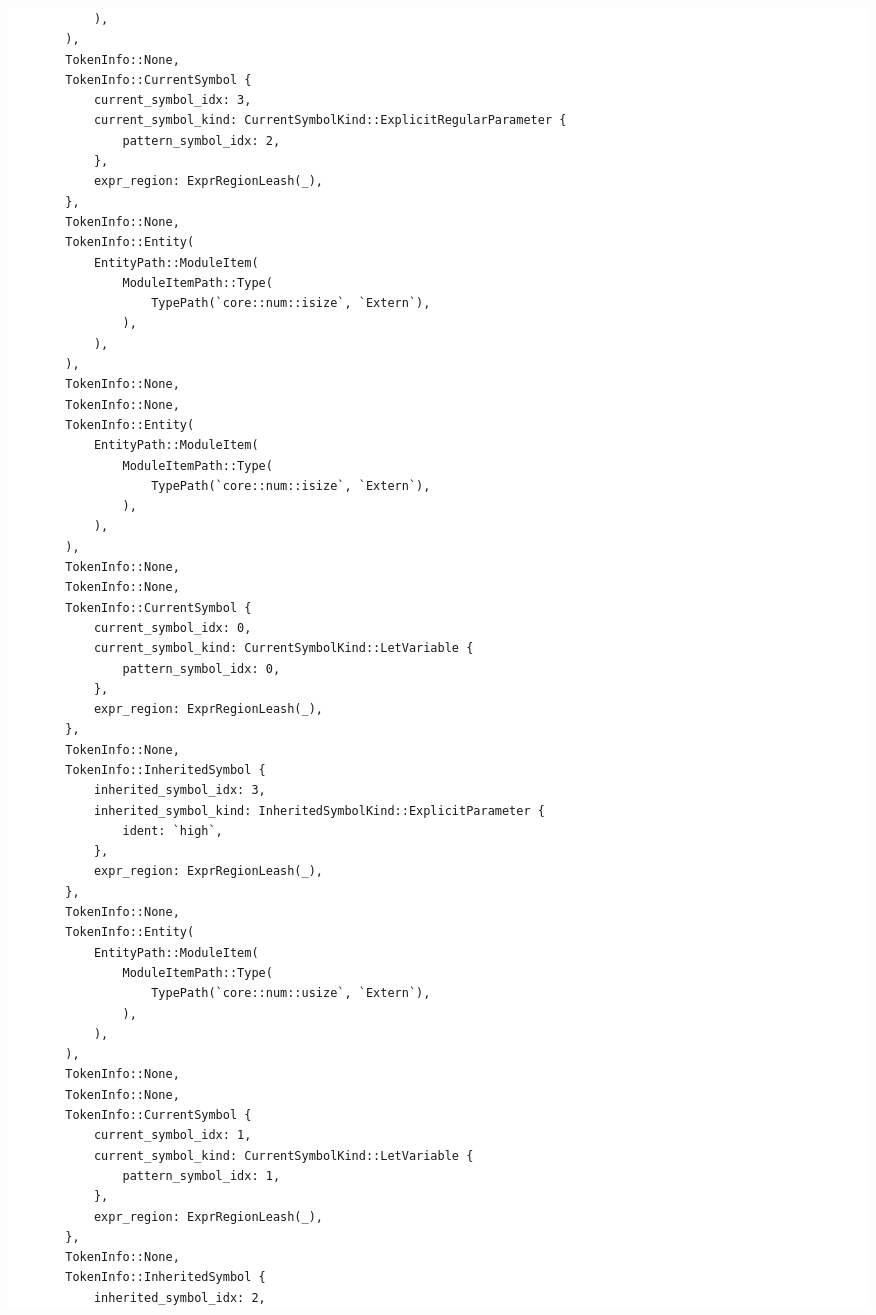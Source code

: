                 ),
            ),
            TokenInfo::None,
            TokenInfo::CurrentSymbol {
                current_symbol_idx: 3,
                current_symbol_kind: CurrentSymbolKind::ExplicitRegularParameter {
                    pattern_symbol_idx: 2,
                },
                expr_region: ExprRegionLeash(_),
            },
            TokenInfo::None,
            TokenInfo::Entity(
                EntityPath::ModuleItem(
                    ModuleItemPath::Type(
                        TypePath(`core::num::isize`, `Extern`),
                    ),
                ),
            ),
            TokenInfo::None,
            TokenInfo::None,
            TokenInfo::Entity(
                EntityPath::ModuleItem(
                    ModuleItemPath::Type(
                        TypePath(`core::num::isize`, `Extern`),
                    ),
                ),
            ),
            TokenInfo::None,
            TokenInfo::None,
            TokenInfo::CurrentSymbol {
                current_symbol_idx: 0,
                current_symbol_kind: CurrentSymbolKind::LetVariable {
                    pattern_symbol_idx: 0,
                },
                expr_region: ExprRegionLeash(_),
            },
            TokenInfo::None,
            TokenInfo::InheritedSymbol {
                inherited_symbol_idx: 3,
                inherited_symbol_kind: InheritedSymbolKind::ExplicitParameter {
                    ident: `high`,
                },
                expr_region: ExprRegionLeash(_),
            },
            TokenInfo::None,
            TokenInfo::Entity(
                EntityPath::ModuleItem(
                    ModuleItemPath::Type(
                        TypePath(`core::num::usize`, `Extern`),
                    ),
                ),
            ),
            TokenInfo::None,
            TokenInfo::None,
            TokenInfo::CurrentSymbol {
                current_symbol_idx: 1,
                current_symbol_kind: CurrentSymbolKind::LetVariable {
                    pattern_symbol_idx: 1,
                },
                expr_region: ExprRegionLeash(_),
            },
            TokenInfo::None,
            TokenInfo::InheritedSymbol {
                inherited_symbol_idx: 2,